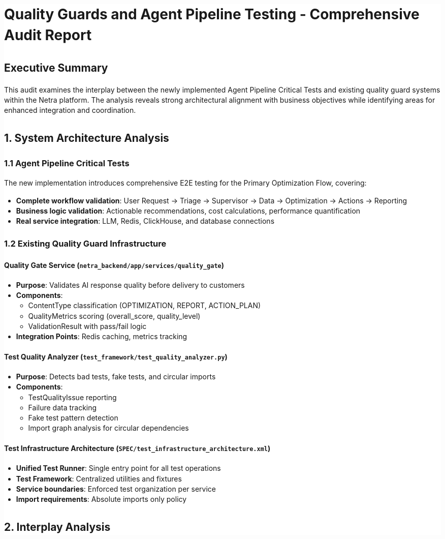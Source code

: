 # Quality Guards and Agent Pipeline Testing - Comprehensive Audit Report

## Executive Summary

This audit examines the interplay between the newly implemented Agent Pipeline Critical Tests and existing quality guard systems within the Netra platform. The analysis reveals strong architectural alignment with business objectives while identifying areas for enhanced integration and coordination.

## 1. System Architecture Analysis

### 1.1 Agent Pipeline Critical Tests
The new implementation introduces comprehensive E2E testing for the Primary Optimization Flow, covering:
- **Complete workflow validation**: User Request → Triage → Supervisor → Data → Optimization → Actions → Reporting
- **Business logic validation**: Actionable recommendations, cost calculations, performance quantification
- **Real service integration**: LLM, Redis, ClickHouse, and database connections

### 1.2 Existing Quality Guard Infrastructure

#### Quality Gate Service (`netra_backend/app/services/quality_gate`)
- **Purpose**: Validates AI response quality before delivery to customers
- **Components**: 
  - ContentType classification (OPTIMIZATION, REPORT, ACTION_PLAN)
  - QualityMetrics scoring (overall_score, quality_level)
  - ValidationResult with pass/fail logic
- **Integration Points**: Redis caching, metrics tracking

#### Test Quality Analyzer (`test_framework/test_quality_analyzer.py`)
- **Purpose**: Detects bad tests, fake tests, and circular imports
- **Components**:
  - TestQualityIssue reporting
  - Failure data tracking
  - Fake test pattern detection
  - Import graph analysis for circular dependencies

#### Test Infrastructure Architecture (`SPEC/test_infrastructure_architecture.xml`)
- **Unified Test Runner**: Single entry point for all test operations
- **Test Framework**: Centralized utilities and fixtures
- **Service boundaries**: Enforced test organization per service
- **Import requirements**: Absolute imports only policy

## 2. Interplay Analysis
